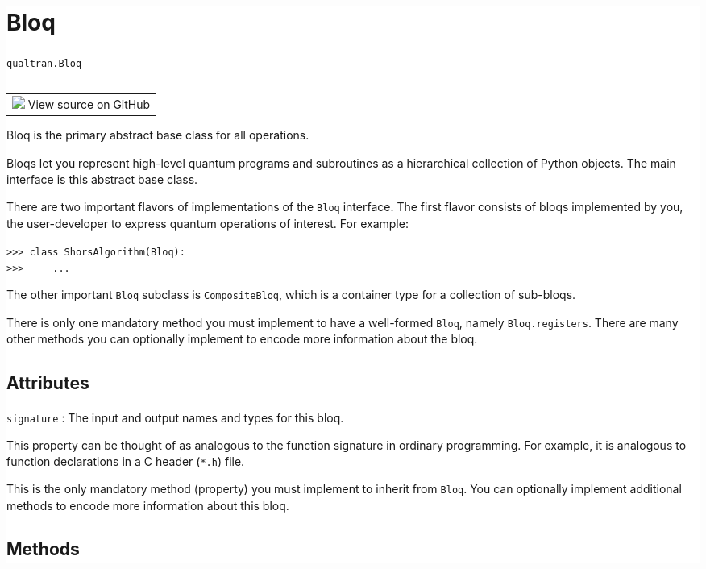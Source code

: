 # Bloq
`qualtran.Bloq`


<table class="tfo-notebook-buttons tfo-api nocontent" align="left">
<td>
  <a target="_blank" href="https://github.com/quantumlib/Qualtran/blob/main/qualtran/_infra/bloq.py#L73-L530">
    <img src="https://www.tensorflow.org/images/GitHub-Mark-32px.png" />
    View source on GitHub
  </a>
</td>
</table>



Bloq is the primary abstract base class for all operations.



Bloqs let you represent high-level quantum programs and subroutines as a hierarchical
collection of Python objects. The main interface is this abstract base class.

There are two important flavors of implementations of the `Bloq` interface. The first flavor
consists of bloqs implemented by you, the user-developer to express quantum operations of
interest. For example:

```
>>> class ShorsAlgorithm(Bloq):
>>>     ...
```

The other important `Bloq` subclass is `CompositeBloq`, which is a container type for a
collection of sub-bloqs.

There is only one mandatory method you must implement to have a well-formed `Bloq`,
namely `Bloq.registers`. There are many other methods you can optionally implement to
encode more information about the bloq.



<h2 class="add-link">Attributes</h2>

`signature`<a id="signature"></a>
: The input and output names and types for this bloq.
  
  This property can be thought of as analogous to the function signature in ordinary
  programming. For example, it is analogous to function declarations in a
  C header (`*.h`) file.
  
  This is the only mandatory method (property) you must implement to inherit from
  `Bloq`. You can optionally implement additional methods to encode more information
  about this bloq.




## Methods
